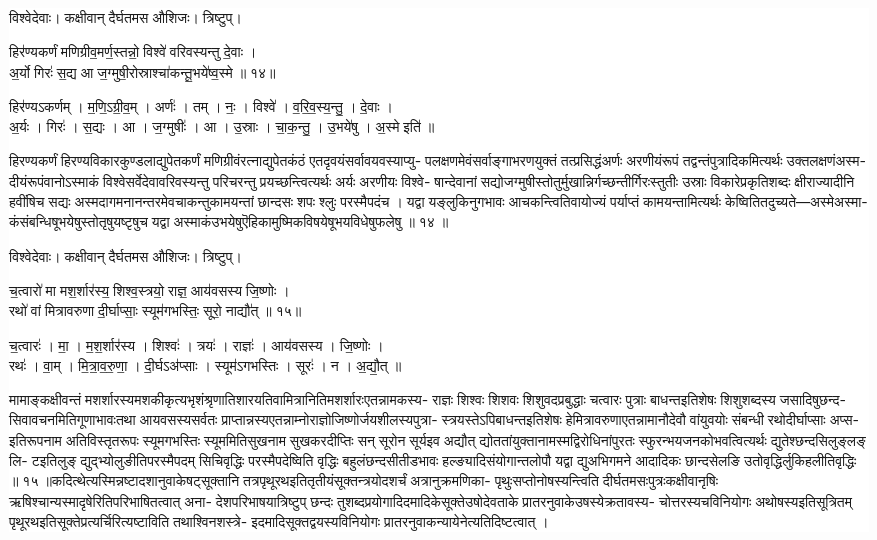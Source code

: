 विश्वेदेवाः। कक्षीवान् दैर्घतमस औशिजः। त्रिष्टुप्।

हिर॑ण्यकर्णं मणिग्रीव॒मर्ण॒स्तन्नो॒ विश्वे॑ वरिवस्यन्तु दे॒वाः ।  
अ॒र्यो गिरः॑ स॒द्य आ ज॒ग्मुषी॒रोस्राश्चा॑कन्तू॒भये॑ष्व॒स्मे ॥ १४॥

हिर॑ण्यऽकर्णम् । म॒णि॒ऽग्री॒व॒म् । अर्णः॑ । तम् । नः॒ । विश्वे॑ । व॒रि॒व॒स्य॒न्तु॒ । दे॒वाः ।  
अ॒र्यः । गिरः॑ । स॒द्यः । आ । ज॒ग्मुषीः॑ । आ । उ॒स्राः । चा॒क॒न्तु॒ । उ॒भये॑षु । अ॒स्मे इति॑ ॥

हिरण्यकर्णं हिरण्यविकारकुण्डलाद्युपेतकर्णं मणिग्रीवंरत्नाद्युपेतकंठं एतदृवयंसर्वावयवस्याप्यु- पलक्षणमेवंसर्वाङ्गाभरणयुक्तं तत्प्रसिद्धंअर्णः अरणीयंरूपं तद्वन्तंपुत्रादिकमित्यर्थः उक्तलक्षणंअस्म- दीयंरूपंवानोऽस्माकं विश्वेसर्वेदेवावरिवस्यन्तु परिचरन्तु प्रयच्छन्त्वित्यर्थः अर्यः अरणीयः विश्वे- षान्देवानां सद्योजग्मुषीस्तोतुर्मुखान्निर्गच्छन्तीर्गिरःस्तुतीः उस्राः विकारेप्रकृतिशब्दः क्षीराज्यादीनि हवींषिच सद्यः अस्मदागमनानन्तरमेवचाकन्तुकामयन्तां छान्दसः शपः श्लुः परस्मैपदंच । यद्वा यङ्लुकिनुगभावः आचकन्त्वितिवायोज्यं पर्याप्तं कामयन्तामित्यर्थः केष्वितितदुच्यते—अस्मेअस्मा- कंसंबन्धिषूभयेषुस्तोतृषुयष्टृषुच यद्वा अस्माकंउभयेषुऎहिकामुष्मिकविषयेषूभयविधेषुफलेषु ॥ १४ ॥

विश्वेदेवाः। कक्षीवान् दैर्घतमस औशिजः। त्रिष्टुप्।

च॒त्वारो॑ मा मश॒र्शार॑स्य॒ शिश्व॒स्त्रयो॒ राज्ञ॒ आय॑वसस्य जि॒ष्णोः ।  
रथो॑ वां मित्रावरुणा दी॒र्घाप्साः॒ स्यूम॑गभस्तिः॒ सूरो॒ नाद्यौ॑त् ॥ १५॥

च॒त्वारः॑ । मा॒ । म॒श॒र्शार॑स्य । शिश्वः॑ । त्रयः॑ । राज्ञः॑ । आय॑वसस्य । जि॒ष्णोः ।  
रथः॑ । वा॒म् । मि॒त्रा॒व॒रु॒णा॒ । दी॒र्घऽअ॑प्साः । स्यूम॑ऽगभस्तिः । सूरः॑ । न । अ॒द्यौ॒त् ॥

मामाङ्कक्षीवन्तं मशर्शारस्यमशकीकृत्यभृशंश्रृणातिशारयतिवामित्रानितिमशर्शारःएतन्नामकस्य- राज्ञः शिश्वः शिशवः शिशुवदप्रबुद्धाः चत्वारः पुत्राः बाधन्तइतिशेषः शिशुशब्दस्य जसादिषुछन्द- सिवावचनमितिगूणाभावःतथा आयवसस्यसर्वतः प्राप्तान्नस्यएतन्नाम्नोराज्ञोजिष्णोर्जयशीलस्यपुत्रा- स्त्रयस्तेऽपिबाधन्तइतिशेषः हेमित्रावरुणाएतन्नामानौदेवौ वांयुवयोः संबन्धी रथोदीर्घाप्साः अप्स- इतिरूपनाम अतिविस्तृतरूपः स्यूमगभस्तिः स्यूममितिसुखनाम सुखकरदीप्तिः सन् सूरोन सूर्यइव अद्यौत् द्योततांयुक्तानामस्मद्विरोधिनांपुरतः स्फुरन्भयजनकोभवत्वित्यर्थः द्युतेश्छन्दसिलुङ्लङ् लि- टइतिलुङ् द्युद्भ्योलुङीतिपरस्मैपदम् सिचिवृद्धिः परस्मैपदेष्विति वृद्धिः बहुलंछन्दसीतीडभावः हल्ङ्यादिसंयोगान्तलोपौ यद्वा द्युअभिगमने आदादिकः छान्दसेलङि उतोवृद्धिर्लुकिहलीतिवृद्धिः ॥ १५ ॥कदित्थेत्यस्मिन्नष्टादशानुवाकेषट्सूक्तानि तत्रपृथूरथइतितृतीयंसूक्तन्त्रयोदशर्चं अत्रानुक्रमणिका- पृथुःसप्तोनोषस्यन्त्विति दीर्घतमसःपुत्रःकक्षीवानृषिः ऋषिश्चान्यस्मादृषेरितिपरिभाषितत्वात् अना- देशपरिभाषयात्रिष्टुप् छन्दः तुशब्दप्रयोगादिदमादिकेसूक्तेउषोदेवताके प्रातरनुवाकेउषस्येक्रतावस्य- चोत्तरस्यचविनियोगः अथोषस्यइतिसूत्रितम् पृथूरथइतिसूक्तेप्रत्यर्चिरित्यष्टाविति तथाश्विनशस्त्रे- इदमादिसूक्तद्वयस्यविनियोगः प्रातरनुवाकन्यायेनेत्यतिदिष्टत्वात् ।